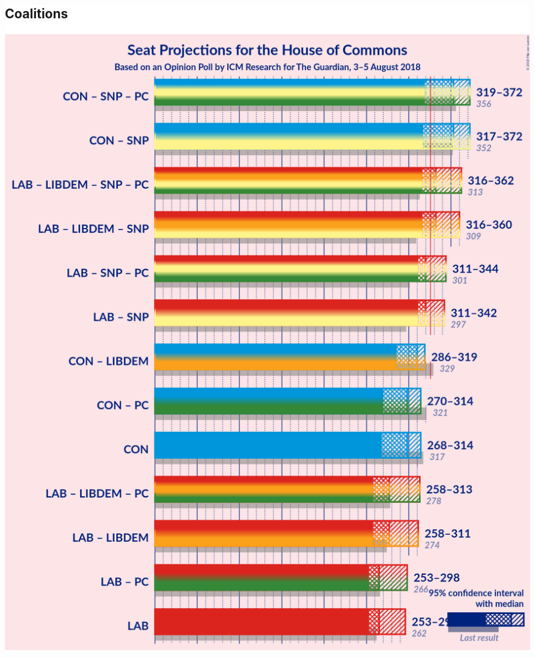 
## Coalitions

![Graph with coalitions seats not yet produced](2018-08-05-ICMResearch-coalitions-seats.png "Coalitions Seats")
